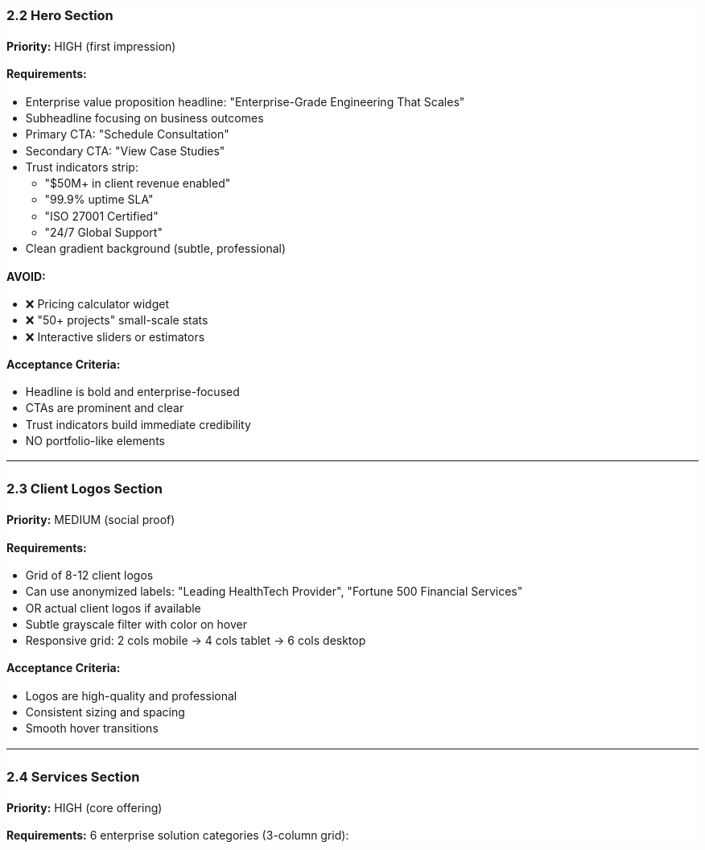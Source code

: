 
### 2.2 Hero Section

**Priority:** HIGH (first impression)

**Requirements:**
- Enterprise value proposition headline: "Enterprise-Grade Engineering That Scales"
- Subheadline focusing on business outcomes
- Primary CTA: "Schedule Consultation"
- Secondary CTA: "View Case Studies"
- Trust indicators strip:
  - "$50M+ in client revenue enabled"
  - "99.9% uptime SLA"
  - "ISO 27001 Certified"
  - "24/7 Global Support"
- Clean gradient background (subtle, professional)

**AVOID:**
- ❌ Pricing calculator widget
- ❌ "50+ projects" small-scale stats
- ❌ Interactive sliders or estimators

**Acceptance Criteria:**
- Headline is bold and enterprise-focused
- CTAs are prominent and clear
- Trust indicators build immediate credibility
- NO portfolio-like elements

---

### 2.3 Client Logos Section

**Priority:** MEDIUM (social proof)

**Requirements:**
- Grid of 8-12 client logos
- Can use anonymized labels: "Leading HealthTech Provider", "Fortune 500 Financial Services"
- OR actual client logos if available
- Subtle grayscale filter with color on hover
- Responsive grid: 2 cols mobile → 4 cols tablet → 6 cols desktop

**Acceptance Criteria:**
- Logos are high-quality and professional
- Consistent sizing and spacing
- Smooth hover transitions

---

### 2.4 Services Section

**Priority:** HIGH (core offering)

**Requirements:**
6 enterprise solution categories (3-column grid):
